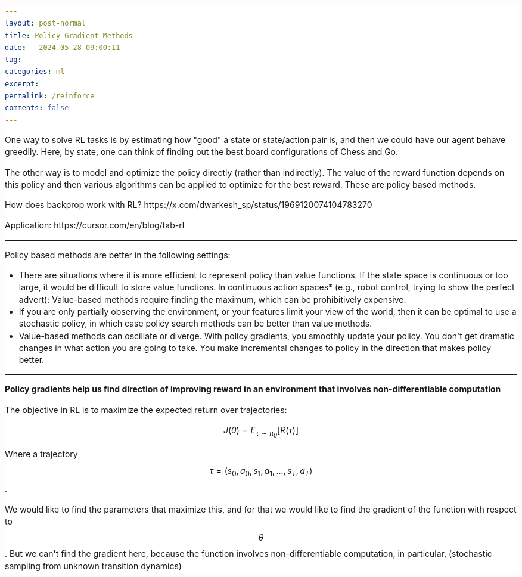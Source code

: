```yaml
---
layout: post-normal
title: Policy Gradient Methods
date:   2024-05-28 09:00:11
tag:
categories: ml
excerpt:
permalink: /reinforce
comments: false
---
```


 One way to solve RL tasks is by estimating how "good" a state or state/action pair is, and then we could have our agent behave greedily. Here, by state, one can think of finding out the best board configurations of Chess and Go. 

The other way is to model and optimize the policy directly (rather than indirectly). The value of the reward function depends on this policy and then various algorithms can be applied to optimize for the best reward. These are policy based methods. 


How does backprop work with RL? https://x.com/dwarkesh_sp/status/1969120074104783270

Application: https://cursor.com/en/blog/tab-rl

-----

Policy based methods are better in the following settings:
* There are situations where it is more efficient to represent policy than value functions. If the state space is continuous or too large, it would be difficult to store value functions.  In continuous action spaces* (e.g., robot control, trying to show the perfect advert): Value-based methods require finding the maximum, which can be prohibitively expensive.
* If you are only partially observing the environment, or your features limit your view of the world, then it can be optimal to use a stochastic policy, in which case policy search methods can be better than value methods. 
* Value-based methods can oscillate or diverge. With policy gradients, you smoothly update your policy. You don't get dramatic changes in what action you are going to take. You make incremental changes to policy in the direction that makes policy better.

----
**Policy gradients help us find direction of improving reward in an environment that involves non-differentiable computation** 

The objective in RL is to maximize the expected return over trajectories:

$$J(\theta) = E_{\tau \sim \pi_{\theta}} [R(\tau)]$$

Where a trajectory $$\tau = (s_0, a_0, s_1, a_1, ..., s_T, a_T)$$.


We would like to find the parameters that maximize this, and for that we would like to find the gradient of the function with respect to $$\theta$$.  But we can't find the gradient here, because the function involves non-differentiable computation, in particular, (stochastic sampling from unknown transition dynamics)



[^Note]: The linear model is very limited, because  it cannot capture complex, non-linear decision regions. it represents a single flat hyperplane divides state space into “prefer action i” vs. “prefer action j”, If the environment is simple and separable, this works.  In practice, we use neural networks, whose layers warps the state space into a feature space. In feature space, the final decision is still linear → hyperplanes in feature space When mapped back to the original state space, those hyperplanes become curved, flexible surfaces. 